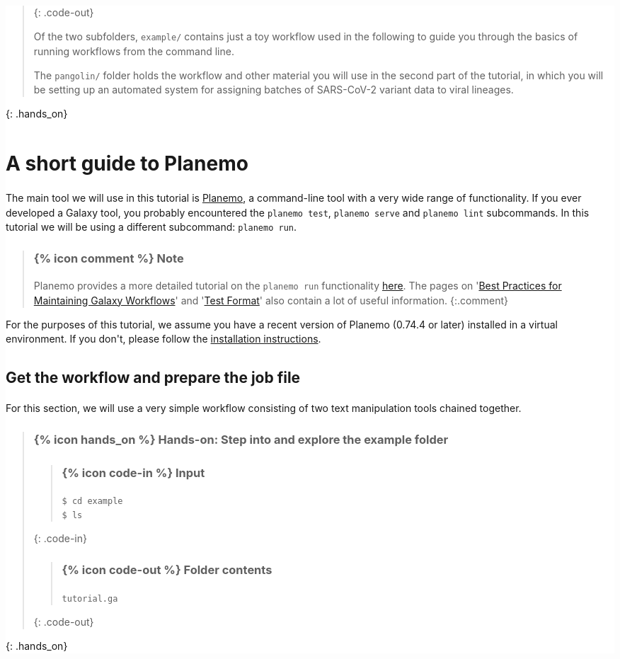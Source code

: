 > > ```
> {: .code-out}
>
> Of the two subfolders, `example/` contains just a toy workflow used in the following to guide you through the basics of running workflows from the command line.
>
> The `pangolin/` folder holds the workflow and other material you will use in the second part of the tutorial, in which you will be setting up an automated system for assigning batches of SARS-CoV-2 variant data to viral lineages.
>
{: .hands_on}

# A short guide to Planemo

The main tool we will use in this tutorial is [Planemo](https://planemo.readthedocs.io/en/latest/readme.html), a command-line tool with a very wide range of functionality. If you ever developed a Galaxy tool, you probably encountered the `planemo test`, `planemo serve` and `planemo lint` subcommands. In this tutorial we will be using a different subcommand: `planemo run`.

> ### {% icon comment %} Note
> Planemo provides a more detailed tutorial on the `planemo run` functionality [here](https://planemo.readthedocs.io/en/latest/running.html). The pages on '[Best Practices for Maintaining Galaxy Workflows](https://planemo.readthedocs.io/en/latest/best_practices_workflows.html)' and '[Test Format](https://planemo.readthedocs.io/en/latest/test_format.html)' also contain a lot of useful information.
{:.comment}

For the purposes of this tutorial, we assume you have a recent version of Planemo (0.74.4 or later) installed in a virtual environment. If you don't, please follow the [installation instructions](https://planemo.readthedocs.io/en/latest/installation.html#pip).

## Get the workflow and prepare the job file

For this section, we will use a very simple workflow consisting of two text manipulation tools chained together. 

> ### {% icon hands_on %} Hands-on: Step into and explore the example folder
>
> > ### {% icon code-in %} Input
> > ```shell
> > $ cd example
> > $ ls
> > ```
> {: .code-in}
>
> > ### {% icon code-out %} Folder contents
> > ```
> > tutorial.ga
> > ```
> {: .code-out}
>
{: .hands_on}
